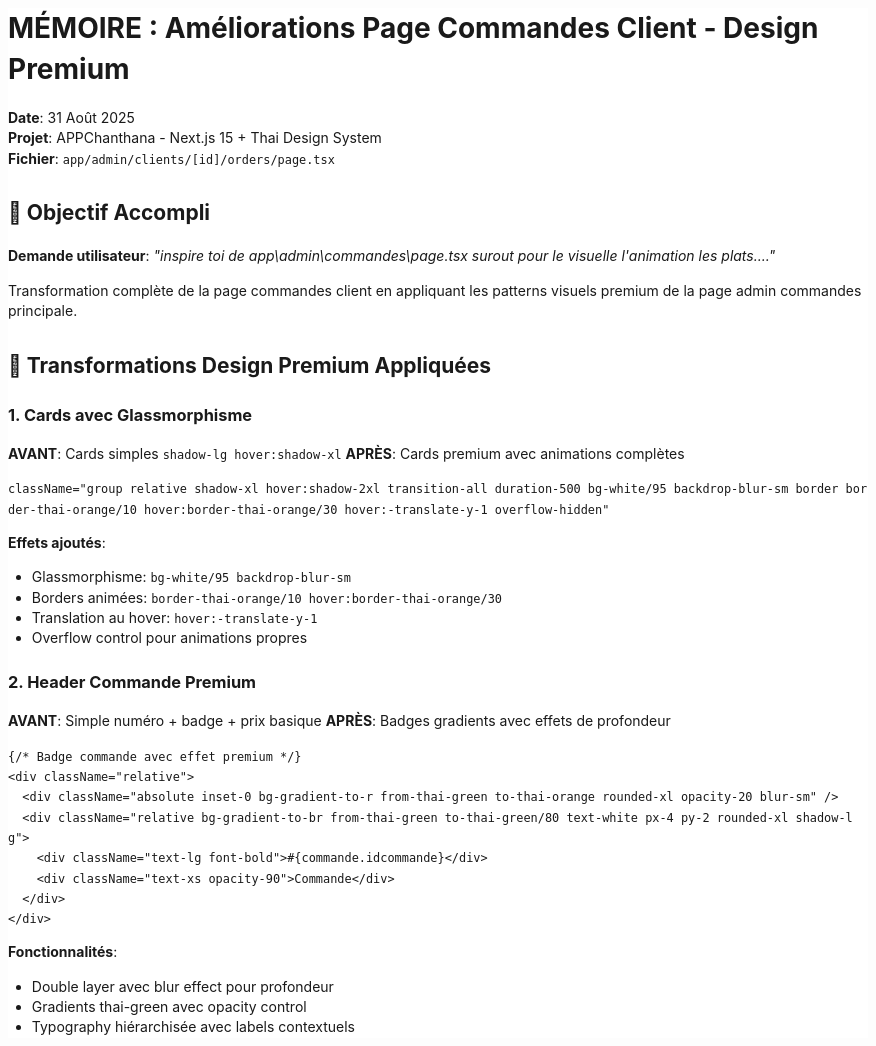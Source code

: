 # MÉMOIRE : Améliorations Page Commandes Client - Design Premium

**Date**: 31 Août 2025  
**Projet**: APPChanthana - Next.js 15 + Thai Design System  
**Fichier**: `app/admin/clients/[id]/orders/page.tsx`

## 🎯 Objectif Accompli

**Demande utilisateur**: *"inspire toi de app\admin\commandes\page.tsx surout pour le visuelle l'animation les plats...."*

Transformation complète de la page commandes client en appliquant les patterns visuels premium de la page admin commandes principale.

## 🎨 Transformations Design Premium Appliquées

### 1. Cards avec Glassmorphisme
**AVANT**: Cards simples `shadow-lg hover:shadow-xl`
**APRÈS**: Cards premium avec animations complètes
```tsx
className="group relative shadow-xl hover:shadow-2xl transition-all duration-500 bg-white/95 backdrop-blur-sm border border-thai-orange/10 hover:border-thai-orange/30 hover:-translate-y-1 overflow-hidden"
```

**Effets ajoutés**:
- Glassmorphisme: `bg-white/95 backdrop-blur-sm`
- Borders animées: `border-thai-orange/10 hover:border-thai-orange/30`
- Translation au hover: `hover:-translate-y-1`
- Overflow control pour animations propres

### 2. Header Commande Premium
**AVANT**: Simple numéro + badge + prix basique
**APRÈS**: Badges gradients avec effets de profondeur

```tsx
{/* Badge commande avec effet premium */}
<div className="relative">
  <div className="absolute inset-0 bg-gradient-to-r from-thai-green to-thai-orange rounded-xl opacity-20 blur-sm" />
  <div className="relative bg-gradient-to-br from-thai-green to-thai-green/80 text-white px-4 py-2 rounded-xl shadow-lg">
    <div className="text-lg font-bold">#{commande.idcommande}</div>
    <div className="text-xs opacity-90">Commande</div>
  </div>
</div>
```

**Fonctionnalités**:
- Double layer avec blur effect pour profondeur
- Gradients thai-green avec opacity control
- Typography hiérarchisée avec labels contextuels
